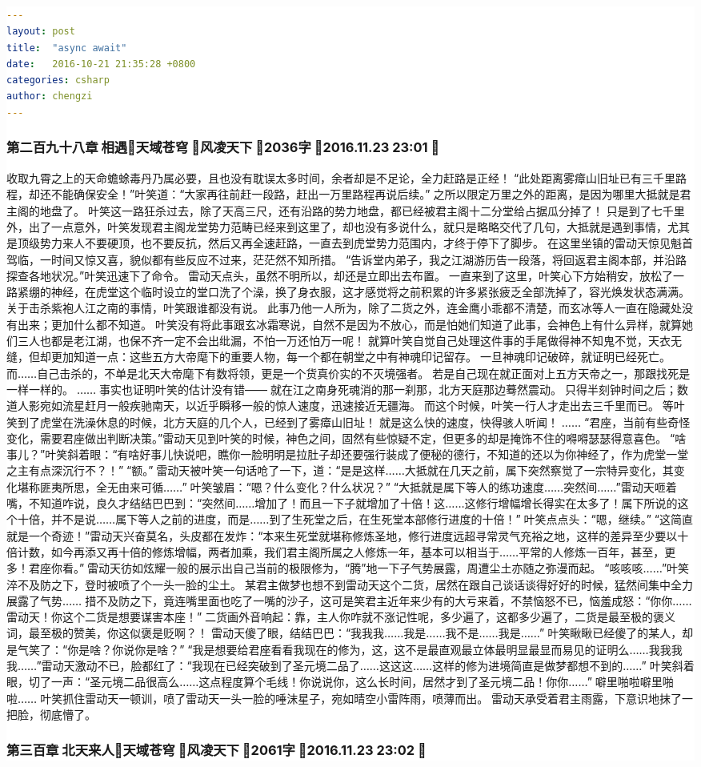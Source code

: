 ```yaml
---
layout: post
title:  "async await"
date:   2016-10-21 21:35:28 +0800
categories: csharp
author: chengzi
---
```


### 第二百九十八章 相遇天域苍穹 风凌天下 2036字 2016.11.23 23:01  

收取九霄之上的天命蟾蜍毒丹乃属必要，且也没有耽误太多时间，余者却是不足论，全力赶路是正经！
“此处距离雾瘴山旧址已有三千里路程，却还不能确保安全！”叶笑道：“大家再往前赶一段路，赶出一万里路程再说后续。”
之所以限定万里之外的距离，是因为哪里大抵就是君主阁的地盘了。
叶笑这一路狂杀过去，除了天高三尺，还有沿路的势力地盘，都已经被君主阁十二分堂给占据瓜分掉了！
只是到了七千里外，出了一点意外，叶笑发现君主阁龙堂势力范畴已经来到这里了，却也没有多说什么，就只是略略交代了几句，大抵就是遇到事情，尤其是顶级势力来人不要硬顶，也不要反抗，然后又再全速赶路，一直去到虎堂势力范围内，才终于停下了脚步。
在这里坐镇的雷动天惊见魁首驾临，一时间又惊又喜，貌似都有些反应不过来，茫茫然不知所措。
“告诉堂内弟子，我之江湖游历告一段落，将回返君主阁本部，并沿路探查各地状况。”叶笑迅速下了命令。
雷动天点头，虽然不明所以，却还是立即出去布置。
一直来到了这里，叶笑心下方始稍安，放松了一路紧绷的神经，在虎堂这个临时设立的堂口洗了个澡，换了身衣服，这才感觉将之前积累的许多紧张疲乏全部洗掉了，容光焕发状态满满。
关于击杀紫袍人江之南的事情，叶笑跟谁都没有说。
此事乃他一人所为，除了二货之外，连金鹰小乖都不清楚，而玄冰等人一直在隐藏处没有出来；更加什么都不知道。
叶笑没有将此事跟玄冰霜寒说，自然不是因为不放心，而是怕她们知道了此事，会神色上有什么异样，就算她们三人也都是老江湖，也保不齐一定不会出纰漏，不怕一万还怕万一呢！
就算叶笑自觉自己处理这件事的手尾做得神不知鬼不觉，天衣无缝，但却更加知道一点：这些五方大帝麾下的重要人物，每一个都在朝堂之中有神魂印记留存。
一旦神魂印记破碎，就证明已经死亡。
而……自己击杀的，不单是北天大帝麾下有数将领，更是一个货真价实的不灭境强者。
若是自己现在就正面对上五方天帝之一，那跟找死是一样一样的。
……
事实也证明叶笑的估计没有错——
就在江之南身死魂消的那一刹那，北方天庭那边蓦然震动。
只得半刻钟时间之后；数道人影宛如流星赶月一般疾驰南天，以近乎瞬移一般的惊人速度，迅速接近无疆海。
而这个时候，叶笑一行人才走出去三千里而已。
等叶笑到了虎堂在洗澡休息的时候，北方天庭的几个人，已经到了雾瘴山旧址！
就是这么快的速度，快得骇人听闻！
……
“君座，当前有些奇怪变化，需要君座做出判断决策。”雷动天见到叶笑的时候，神色之间，固然有些惊疑不定，但更多的却是掩饰不住的嘚嘚瑟瑟得意喜色。
“啥事儿？”叶笑斜着眼：“有啥好事儿快说吧，瞧你一脸明明是拉肚子却还要强行装成了便秘的德行，不知道的还以为你神经了，作为虎堂一堂之主有点深沉行不？！”
“额。”
雷动天被叶笑一句话呛了一下，道：“是是这样……大抵就在几天之前，属下突然察觉了一宗特异变化，其变化堪称匪夷所思，全无由来可循……”
叶笑皱眉：“嗯？什么变化？什么状况？”
“大抵就是属下等人的练功速度……突然间……”雷动天咂着嘴，不知道咋说，良久才结结巴巴到：“突然间……增加了！而且一下子就增加了十倍！这……这修行增幅增长得实在太多了！属下所说的这个十倍，并不是说……属下等人之前的进度，而是……到了生死堂之后，在生死堂本部修行进度的十倍！”
叶笑点点头：“嗯，继续。”
“这简直就是一个奇迹！”雷动天兴奋莫名，头皮都在发炸：“本来生死堂就堪称修炼圣地，修行进度远超寻常灵气充裕之地，这样的差异至少要以十倍计数，如今再添又再十倍的修炼增幅，两者加乘，我们君主阁所属之人修炼一年，基本可以相当于……平常的人修炼一百年，甚至，更多！君座你看。”
雷动天彷如炫耀一般的展示出自己当前的极限修为，“腾”地一下子气势展露，周遭尘土亦随之弥漫而起。
“咳咳咳……”叶笑淬不及防之下，登时被喷了个一头一脸的尘土。
某君主做梦也想不到雷动天这个二货，居然在跟自己谈话谈得好好的时候，猛然间集中全力展露了气势……
措不及防之下，竟连嘴里面也吃了一嘴的沙子，这可是笑君主近年来少有的大亏来着，不禁恼怒不已，恼羞成怒：“你你……雷动天！你这个二货是想要谋害本座！”
二货画外音响起：靠，主人你咋就不涨记性呢，多少遍了，这都多少遍了，二货是最至极的褒义词，最至极的赞美，你这似褒是贬啊？！
雷动天傻了眼，结结巴巴：“我我我……我是……我不是……我是……”
叶笑瞅瞅已经傻了的某人，却是气笑了：“你是啥？你说你是啥？”
“我是想要给君座看看我现在的修为，这，这不是最直观最立体最明显最显而易见的证明么……我我我我……”雷动天激动不已，脸都红了：“我现在已经突破到了圣元境二品了……这这这……这样的修为进境简直是做梦都想不到的……”
叶笑斜着眼，切了一声：“圣元境二品很高么……这点程度算个毛线！你说说你，这么长时间，居然才到了圣元境二品！你你……”
噼里啪啦噼里啪啦……
叶笑抓住雷动天一顿训，喷了雷动天一头一脸的唾沫星子，宛如晴空小雷阵雨，喷薄而出。
雷动天承受着君主雨露，下意识地抹了一把脸，彻底懵了。 
### 第三百章 北天来人天域苍穹 风凌天下 2061字 2016.11.23 23:02  
